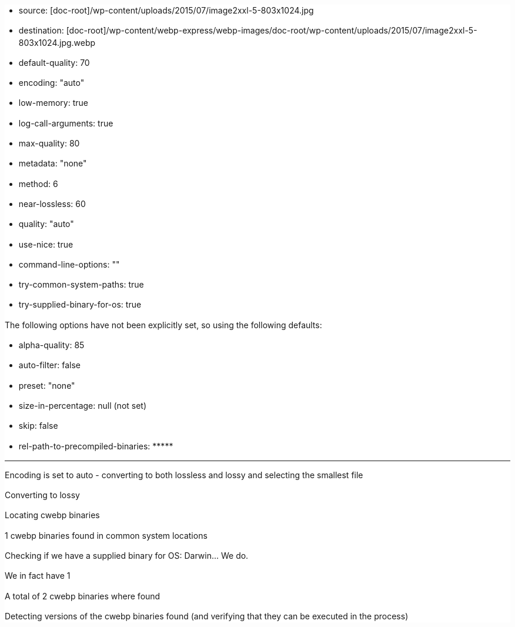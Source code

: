 - source: [doc-root]/wp-content/uploads/2015/07/image2xxl-5-803x1024.jpg

- destination: [doc-root]/wp-content/webp-express/webp-images/doc-root/wp-content/uploads/2015/07/image2xxl-5-803x1024.jpg.webp

- default-quality: 70

- encoding: "auto"

- low-memory: true

- log-call-arguments: true

- max-quality: 80

- metadata: "none"

- method: 6

- near-lossless: 60

- quality: "auto"

- use-nice: true

- command-line-options: ""

- try-common-system-paths: true

- try-supplied-binary-for-os: true


The following options have not been explicitly set, so using the following defaults:

- alpha-quality: 85

- auto-filter: false

- preset: "none"

- size-in-percentage: null (not set)

- skip: false

- rel-path-to-precompiled-binaries: *****

------------


Encoding is set to auto - converting to both lossless and lossy and selecting the smallest file


Converting to lossy

Locating cwebp binaries

1 cwebp binaries found in common system locations

Checking if we have a supplied binary for OS: Darwin... We do.

We in fact have 1

A total of 2 cwebp binaries where found

Detecting versions of the cwebp binaries found (and verifying that they can be executed in the process)
